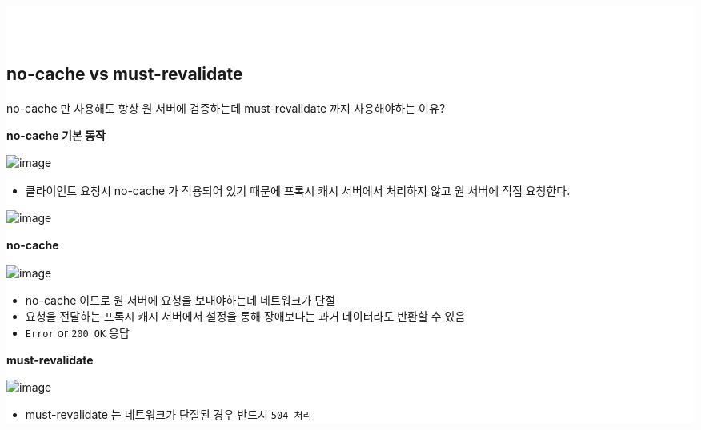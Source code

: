 <br/>

<br/>

## no-cache vs must-revalidate

no-cache 만 사용해도 항상 원 서버에 검증하는데 must-revalidate 까지 사용해야하는 이유?

**no-cache 기본 동작**

![image](https://user-images.githubusercontent.com/83503188/209665142-b27b2976-b000-444b-aaa0-0045c4642cf3.png)
- 클라이언트 요청시 no-cache 가 적용되어 있기 때문에 프록시 캐시 서버에서 처리하지 않고 원 서버에 직접 요청한다.

![image](https://user-images.githubusercontent.com/83503188/209665151-53357172-c730-4677-adb5-d4217ba123bf.png)

**no-cache**

![image](https://user-images.githubusercontent.com/83503188/209665183-bfc6182f-8990-4374-ad5d-7d2744121559.png)
- no-cache 이므로 원 서버에 요청을 보내야하는데 네트워크가 단절
- 요청을 전달하는 프록시 캐시 서버에서 설정을 통해 장애보다는 과거 데이터라도 반환할 수 있음
- `Error` or `200 OK` 응답

**must-revalidate**

![image](https://user-images.githubusercontent.com/83503188/209665220-41fe2def-7959-42f7-ad0a-8a81d44cbfe3.png)
- must-revalidate 는 네트워크가 단절된 경우 반드시 `504 처리`
